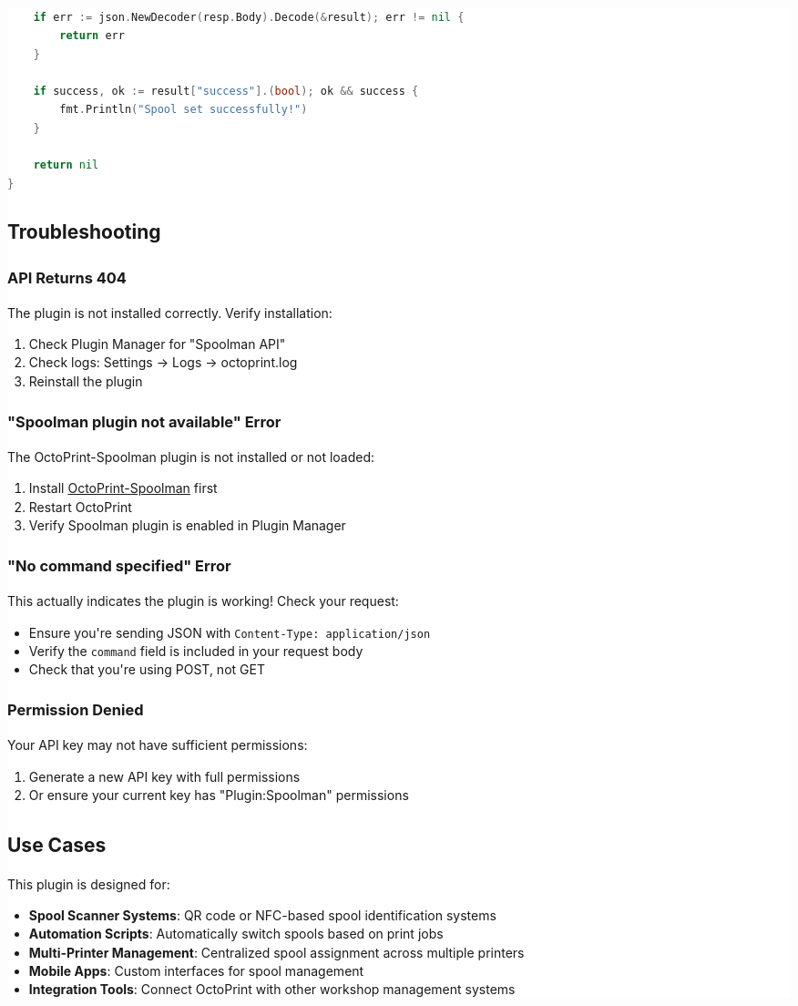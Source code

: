 ```go
    if err := json.NewDecoder(resp.Body).Decode(&result); err != nil {
        return err
    }
    
    if success, ok := result["success"].(bool); ok && success {
        fmt.Println("Spool set successfully!")
    }
    
    return nil
}
```

## Troubleshooting

### API Returns 404

The plugin is not installed correctly. Verify installation:

1. Check Plugin Manager for "Spoolman API"
2. Check logs: Settings → Logs → octoprint.log
3. Reinstall the plugin

### "Spoolman plugin not available" Error

The OctoPrint-Spoolman plugin is not installed or not loaded:

1. Install [OctoPrint-Spoolman](https://github.com/Donkie/Spoolman-Octoprint) first
2. Restart OctoPrint
3. Verify Spoolman plugin is enabled in Plugin Manager

### "No command specified" Error

This actually indicates the plugin is working! Check your request:

- Ensure you're sending JSON with `Content-Type: application/json`
- Verify the `command` field is included in your request body
- Check that you're using POST, not GET

### Permission Denied

Your API key may not have sufficient permissions:

1. Generate a new API key with full permissions
2. Or ensure your current key has "Plugin:Spoolman" permissions

## Use Cases

This plugin is designed for:

- **Spool Scanner Systems**: QR code or NFC-based spool identification systems
- **Automation Scripts**: Automatically switch spools based on print jobs
- **Multi-Printer Management**: Centralized spool assignment across multiple printers
- **Mobile Apps**: Custom interfaces for spool management
- **Integration Tools**: Connect OctoPrint with other workshop management systems
